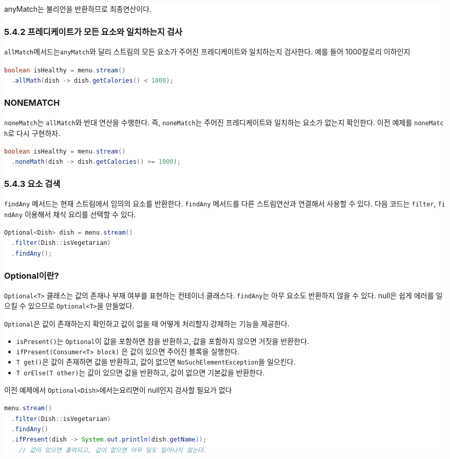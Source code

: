anyMatch는 불리언을 반환하므로 최종연산이다.



### 5.4.2 프레디케이트가 모든 요소와 일치하는지 검사

`allMatch`메서드는`anyMatch`와 달리 스트림의 모든 요소가 주어진 프레디케이트와 일치하는지 검사한다. 예를 들어 1000칼로리 이하인지

```java
boolean isHealthy = menu.stream()
  .allMath(dish -> dish.getCalories() < 1000);
```



### NONEMATCH

`noneMatch`는 `allMatch`와 반대 연산을 수행한다. 즉, `noneMatch`는 주어진 프레디케이트와 일치하는 요소가 없는지 확인한다. 이전 예제를 `noneMatch`로 다시 구현하자.

```java
boolean isHealthy = menu.stream()
  .noneMath(dish -> dish.getCalories() >= 1000);
```



### 5.4.3 요소 검색

`findAny` 메서드는 현재 스트림에서 임의의 요소를 반환한다. `findAny` 메서드를 다른 스트림연산과 연결해서 사용할 수 있다. 다음 코드는 `filter`, `findAny` 이용해서 채식 요리를 선택할 수 있다.

```java
Optional<Dish> dish = menu.stream()
  .filter(Dish::isVegetarian)
  .findAny();
```



### Optional이란?

`Optional<T>` 클래스는 값의 존재나 부재 여부를 표현하는 컨테이너 클래스다. `findAny`는 아무 요소도 반환하지 않을 수 있다. null은 쉽게 에러를 일으킬 수 있으므로 `Optional<T>`을 만들었다.

`Optional`은 값이 존재하는지 확인하고 값이 없을 때 어떻게 처리할지 강제하는 기능을 제공한다.

* `isPresent()`는 `Optional`이 값을 포함하면 참을 반환하고, 값을 포함하지 않으면 거짓을 반환한다.
* `ifPresent(Consumer<T> block)` 은 값이 있으면 주어진 블록을 실행한다. 
* `T get()`은 값이 존재하면 값을 반환하고, 값이 없으면 `NoSuchElementException`을 일으킨다.
* `T orElse(T other)`는 값이 있으면 값을 반환하고, 값이 없으면 기본값을 반환한다.

이전 예제에서 `Optional<Dish>`에서는요리면이 null인지 검사할 필요가 없다

```java
menu.stream()
  .filter(Dish::isVegetarian)
  .findAny()
  .ifPresent(dish -> System.out.println(dish.getName));
	// 값이 있으면 출력되고, 값이 없으면 아무 일도 일어나지 않는다.
```
